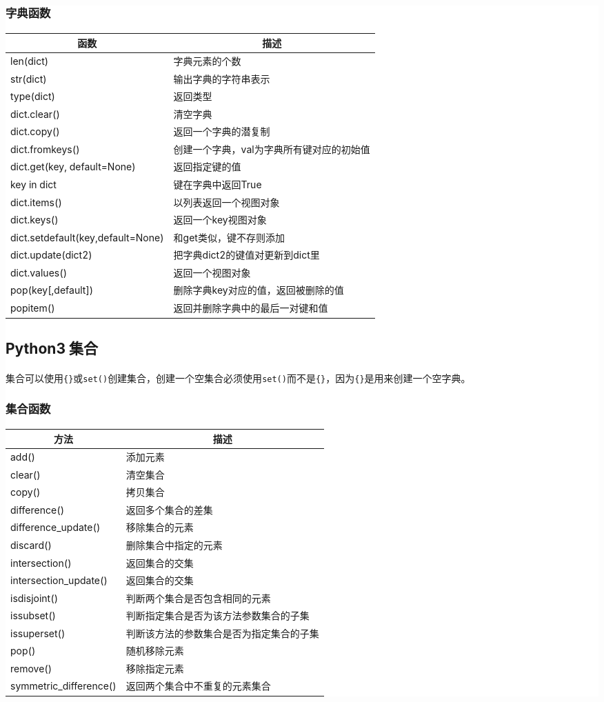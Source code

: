 ### 字典函数

| 函数                              | 描述                                      |
| --------------------------------- | ----------------------------------------- |
| len(dict)                         | 字典元素的个数                            |
| str(dict)                         | 输出字典的字符串表示                      |
| type(dict)                        | 返回类型                                  |
| dict.clear()                      | 清空字典                                  |
| dict.copy()                       | 返回一个字典的潜复制                      |
| dict.fromkeys()                   | 创建一个字典，val为字典所有键对应的初始值 |
| dict.get(key, default=None)       | 返回指定键的值                            |
| key in dict                       | 键在字典中返回True                        |
| dict.items()                      | 以列表返回一个视图对象                    |
| dict.keys()                       | 返回一个key视图对象                       |
| dict.setdefault(key,default=None) | 和get类似，键不存则添加                   |
| dict.update(dict2)                | 把字典dict2的键值对更新到dict里           |
| dict.values()                     | 返回一个视图对象                          |
| pop(key\[,default])               | 删除字典key对应的值，返回被删除的值       |
| popitem()                         | 返回并删除字典中的最后一对键和值          |

## Python3 集合

集合可以使用`{}`或`set()`创建集合，创建一个空集合必须使用`set()`而不是`{}`，因为`{}`是用来创建一个空字典。

### 集合函数

| 方法                          | 描述                                         |
| ----------------------------- | -------------------------------------------- |
| add()                         | 添加元素                                     |
| clear()                       | 清空集合                                     |
| copy()                        | 拷贝集合                                     |
| difference()                  | 返回多个集合的差集                           |
| difference_update()           | 移除集合的元素                               |
| discard()                     | 删除集合中指定的元素                         |
| intersection()                | 返回集合的交集                               |
| intersection_update()         | 返回集合的交集                               |
| isdisjoint()                  | 判断两个集合是否包含相同的元素               |
| issubset()                    | 判断指定集合是否为该方法参数集合的子集       |
| issuperset()                  | 判断该方法的参数集合是否为指定集合的子集     |
| pop()                         | 随机移除元素                                 |
| remove()                      | 移除指定元素                                 |
| symmetric_difference()        | 返回两个集合中不重复的元素集合               |